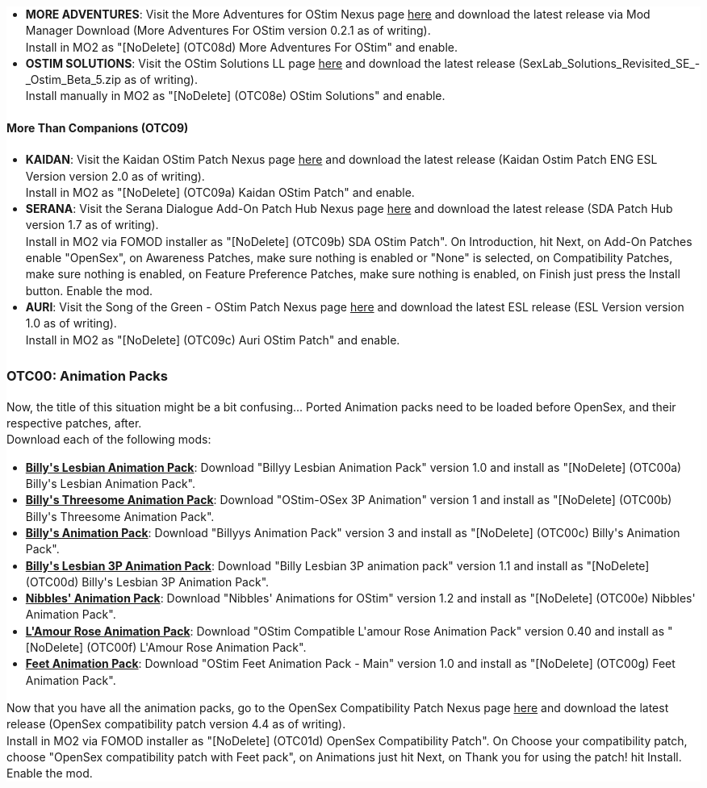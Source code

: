- **MORE ADVENTURES**: Visit the More Adventures for OStim Nexus page [here](https://www.nexusmods.com/skyrimspecialedition/mods/66313) and download the latest release via Mod Manager Download (More Adventures For OStim version 0.2.1 as of writing). <br>Install in MO2 as "[NoDelete] (OTC08d) More Adventures For OStim" and enable.
- **OSTIM SOLUTIONS**: Visit the OStim Solutions LL page [here](https://www.loverslab.com/files/file/17441-ostim-solutions-a-sexlab-solutions-revisited-port/) and download the latest release (SexLab_Solutions_Revisited_SE_-_Ostim_Beta_5.zip as of writing). <br> Install manually in MO2 as "[NoDelete] (OTC08e) OStim Solutions" and enable.

#### More Than Companions (OTC09)
- **KAIDAN**: Visit the Kaidan OStim Patch Nexus page [here](https://www.nexusmods.com/skyrimspecialedition/mods/65979) and download the latest release (Kaidan Ostim Patch ENG ESL Version version 2.0 as of writing). <br> Install in MO2 as "[NoDelete] (OTC09a) Kaidan OStim Patch" and enable.
- **SERANA**: Visit the Serana Dialogue Add-On Patch Hub Nexus page [here](https://www.nexusmods.com/skyrimspecialedition/mods/70782) and download the latest release (SDA Patch Hub version 1.7 as of writing). <br> Install in MO2 via FOMOD installer as "[NoDelete] (OTC09b) SDA OStim Patch". On Introduction, hit Next, on Add-On Patches enable "OpenSex", on Awareness Patches, make sure nothing is enabled or "None" is selected, on Compatibility Patches, make sure nothing is enabled, on Feature Preference Patches, make sure nothing is enabled, on Finish just press the Install button. Enable the mod.
- **AURI**: Visit the Song of the Green - OStim Patch Nexus page [here](https://www.nexusmods.com/skyrimspecialedition/mods/61729) and download the latest ESL release (ESL Version version 1.0 as of writing). <br>Install in MO2 as "[NoDelete] (OTC09c) Auri OStim Patch" and enable.

### OTC00: Animation Packs
Now, the title of this situation might be a bit confusing... Ported Animation packs need to be loaded before OpenSex, and their respective patches, after. <br>Download each of the following mods:
- **[Billy's Lesbian Animation Pack](https://www.nexusmods.com/skyrimspecialedition/mods/42502)**: Download "Billyy Lesbian Animation Pack" version 1.0 and install as "[NoDelete] (OTC00a) Billy's Lesbian Animation Pack".
- **[Billy's Threesome Animation Pack](https://www.nexusmods.com/skyrimspecialedition/mods/45082)**: Download "OStim-OSex 3P Animation" version 1 and install as "[NoDelete] (OTC00b) Billy's Threesome Animation Pack".
- **[Billy's Animation Pack](https://www.nexusmods.com/skyrimspecialedition/mods/65444)**: Download "Billyys Animation Pack" version 3 and install as "[NoDelete] (OTC00c) Billy's Animation Pack".
- **[Billy's Lesbian 3P Animation Pack](https://www.nexusmods.com/skyrimspecialedition/mods/65833)**: Download "Billy Lesbian 3P animation pack" version 1.1 and install as "[NoDelete] (OTC00d) Billy's Lesbian 3P Animation Pack".
- **[Nibbles' Animation Pack](https://www.nexusmods.com/skyrimspecialedition/mods/49138)**: Download "Nibbles' Animations for OStim" version 1.2 and install as "[NoDelete] (OTC00e) Nibbles' Animation Pack".
- **[L'Amour Rose Animation Pack](https://www.nexusmods.com/skyrimspecialedition/mods/60722)**: Download "OStim Compatible L'amour Rose Animation Pack" version 0.40 and install as "[NoDelete] (OTC00f) L'Amour Rose Animation Pack".
- **[Feet Animation Pack](https://www.nexusmods.com/skyrimspecialedition/mods/56332)**: Download "OStim Feet Animation Pack - Main" version 1.0 and install as "[NoDelete] (OTC00g) Feet Animation Pack".

Now that you have all the animation packs, go to the OpenSex Compatibility Patch Nexus page [here](https://www.nexusmods.com/skyrimspecialedition/mods/61656) and download the latest release (OpenSex compatibility patch version 4.4 as of writing). <br>Install in MO2 via FOMOD installer as "[NoDelete] (OTC01d) OpenSex Compatibility Patch". On Choose your compatibility patch, choose "OpenSex compatibility patch with Feet pack", on Animations just hit Next, on Thank you for using the patch! hit Install. Enable the mod.
